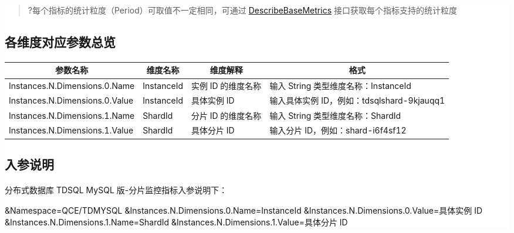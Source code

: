 > ?每个指标的统计粒度（Period）可取值不一定相同，可通过 [DescribeBaseMetrics](https://cloud.tencent.com/document/product/248/30351) 接口获取每个指标支持的统计粒度

## 各维度对应参数总览

| 参数名称                       | 维度名称   | 维度解释           | 格式                                  |
| ------------------------------ | ---------- | ------------------ | ------------------------------------- |
| Instances.N.Dimensions.0.Name  | InstanceId | 实例 ID 的维度名称 | 输入 String 类型维度名称：InstanceId  |
| Instances.N.Dimensions.0.Value | InstanceId | 具体实例 ID        | 输入具体实例 ID，例如：tdsqlshard-9kjauqq1 |
| Instances.N.Dimensions.1.Name  | ShardId    | 分片 ID 的维度名称 | 输入 String 类型维度名称：ShardId     |
| Instances.N.Dimensions.1.Value | ShardId    | 具体分片 ID         | 输入分片 ID，例如：shard-i6f4sf12     |

## 入参说明

分布式数据库 TDSQL MySQL 版-分片监控指标入参说明下：

&Namespace=QCE/TDMYSQL
&Instances.N.Dimensions.0.Name=InstanceId
&Instances.N.Dimensions.0.Value=具体实例 ID
&Instances.N.Dimensions.1.Name=ShardId
&Instances.N.Dimensions.1.Value=具体分片 ID
